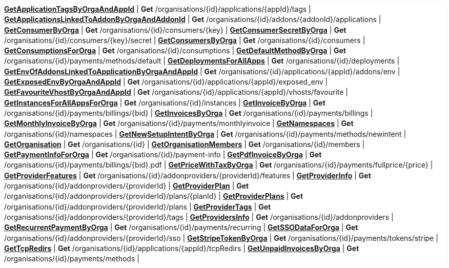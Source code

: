 [**GetApplicationTagsByOrgaAndAppId**](OrganisationApi.md#GetApplicationTagsByOrgaAndAppId) | **Get** /organisations/{id}/applications/{appId}/tags | 
[**GetApplicationsLinkedToAddonByOrgaAndAddonId**](OrganisationApi.md#GetApplicationsLinkedToAddonByOrgaAndAddonId) | **Get** /organisations/{id}/addons/{addonId}/applications | 
[**GetConsumerByOrga**](OrganisationApi.md#GetConsumerByOrga) | **Get** /organisations/{id}/consumers/{key} | 
[**GetConsumerSecretByOrga**](OrganisationApi.md#GetConsumerSecretByOrga) | **Get** /organisations/{id}/consumers/{key}/secret | 
[**GetConsumersByOrga**](OrganisationApi.md#GetConsumersByOrga) | **Get** /organisations/{id}/consumers | 
[**GetConsumptionsForOrga**](OrganisationApi.md#GetConsumptionsForOrga) | **Get** /organisations/{id}/consumptions | 
[**GetDefaultMethodByOrga**](OrganisationApi.md#GetDefaultMethodByOrga) | **Get** /organisations/{id}/payments/methods/default | 
[**GetDeploymentsForAllApps**](OrganisationApi.md#GetDeploymentsForAllApps) | **Get** /organisations/{id}/deployments | 
[**GetEnvOfAddonsLinkedToApplicationByOrgaAndAppId**](OrganisationApi.md#GetEnvOfAddonsLinkedToApplicationByOrgaAndAppId) | **Get** /organisations/{id}/applications/{appId}/addons/env | 
[**GetExposedEnvByOrgaAndAppId**](OrganisationApi.md#GetExposedEnvByOrgaAndAppId) | **Get** /organisations/{id}/applications/{appId}/exposed_env | 
[**GetFavouriteVhostByOrgaAndAppId**](OrganisationApi.md#GetFavouriteVhostByOrgaAndAppId) | **Get** /organisations/{id}/applications/{appId}/vhosts/favourite | 
[**GetInstancesForAllAppsForOrga**](OrganisationApi.md#GetInstancesForAllAppsForOrga) | **Get** /organisations/{id}/instances | 
[**GetInvoiceByOrga**](OrganisationApi.md#GetInvoiceByOrga) | **Get** /organisations/{id}/payments/billings/{bid} | 
[**GetInvoicesByOrga**](OrganisationApi.md#GetInvoicesByOrga) | **Get** /organisations/{id}/payments/billings | 
[**GetMonthlyInvoiceByOrga**](OrganisationApi.md#GetMonthlyInvoiceByOrga) | **Get** /organisations/{id}/payments/monthlyinvoice | 
[**GetNamespaces**](OrganisationApi.md#GetNamespaces) | **Get** /organisations/{id}/namespaces | 
[**GetNewSetupIntentByOrga**](OrganisationApi.md#GetNewSetupIntentByOrga) | **Get** /organisations/{id}/payments/methods/newintent | 
[**GetOrganisation**](OrganisationApi.md#GetOrganisation) | **Get** /organisations/{id} | 
[**GetOrganisationMembers**](OrganisationApi.md#GetOrganisationMembers) | **Get** /organisations/{id}/members | 
[**GetPaymentInfoForOrga**](OrganisationApi.md#GetPaymentInfoForOrga) | **Get** /organisations/{id}/payment-info | 
[**GetPdfInvoiceByOrga**](OrganisationApi.md#GetPdfInvoiceByOrga) | **Get** /organisations/{id}/payments/billings/{bid}.pdf | 
[**GetPriceWithTaxByOrga**](OrganisationApi.md#GetPriceWithTaxByOrga) | **Get** /organisations/{id}/payments/fullprice/{price} | 
[**GetProviderFeatures**](OrganisationApi.md#GetProviderFeatures) | **Get** /organisations/{id}/addonproviders/{providerId}/features | 
[**GetProviderInfo**](OrganisationApi.md#GetProviderInfo) | **Get** /organisations/{id}/addonproviders/{providerId} | 
[**GetProviderPlan**](OrganisationApi.md#GetProviderPlan) | **Get** /organisations/{id}/addonproviders/{providerId}/plans/{planId} | 
[**GetProviderPlans**](OrganisationApi.md#GetProviderPlans) | **Get** /organisations/{id}/addonproviders/{providerId}/plans | 
[**GetProviderTags**](OrganisationApi.md#GetProviderTags) | **Get** /organisations/{id}/addonproviders/{providerId}/tags | 
[**GetProvidersInfo**](OrganisationApi.md#GetProvidersInfo) | **Get** /organisations/{id}/addonproviders | 
[**GetRecurrentPaymentByOrga**](OrganisationApi.md#GetRecurrentPaymentByOrga) | **Get** /organisations/{id}/payments/recurring | 
[**GetSSODataForOrga**](OrganisationApi.md#GetSSODataForOrga) | **Get** /organisations/{id}/addonproviders/{providerId}/sso | 
[**GetStripeTokenByOrga**](OrganisationApi.md#GetStripeTokenByOrga) | **Get** /organisations/{id}/payments/tokens/stripe | 
[**GetTcpRedirs**](OrganisationApi.md#GetTcpRedirs) | **Get** /organisations/{id}/applications/{appId}/tcpRedirs | 
[**GetUnpaidInvoicesByOrga**](OrganisationApi.md#GetUnpaidInvoicesByOrga) | **Get** /organisations/{id}/payments/methods | 